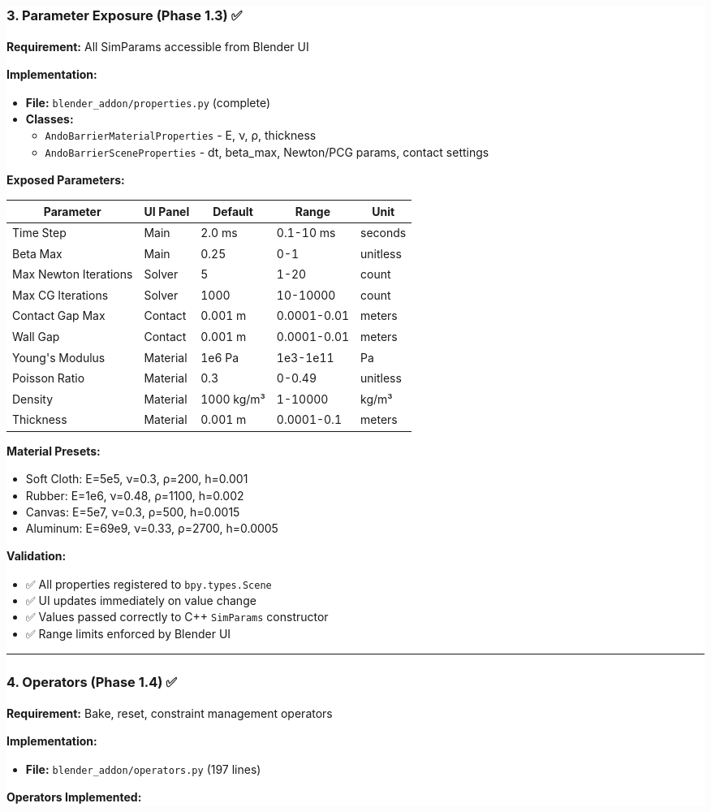 ### 3. Parameter Exposure (Phase 1.3) ✅

**Requirement:** All SimParams accessible from Blender UI

**Implementation:**
- **File:** `blender_addon/properties.py` (complete)
- **Classes:**
  - `AndoBarrierMaterialProperties` - E, ν, ρ, thickness
  - `AndoBarrierSceneProperties` - dt, beta_max, Newton/PCG params, contact settings

**Exposed Parameters:**

| Parameter | UI Panel | Default | Range | Unit |
|-----------|----------|---------|-------|------|
| Time Step | Main | 2.0 ms | 0.1-10 ms | seconds |
| Beta Max | Main | 0.25 | 0-1 | unitless |
| Max Newton Iterations | Solver | 5 | 1-20 | count |
| Max CG Iterations | Solver | 1000 | 10-10000 | count |
| Contact Gap Max | Contact | 0.001 m | 0.0001-0.01 | meters |
| Wall Gap | Contact | 0.001 m | 0.0001-0.01 | meters |
| Young's Modulus | Material | 1e6 Pa | 1e3-1e11 | Pa |
| Poisson Ratio | Material | 0.3 | 0-0.49 | unitless |
| Density | Material | 1000 kg/m³ | 1-10000 | kg/m³ |
| Thickness | Material | 0.001 m | 0.0001-0.1 | meters |

**Material Presets:**
- Soft Cloth: E=5e5, ν=0.3, ρ=200, h=0.001
- Rubber: E=1e6, ν=0.48, ρ=1100, h=0.002
- Canvas: E=5e7, ν=0.3, ρ=500, h=0.0015
- Aluminum: E=69e9, ν=0.33, ρ=2700, h=0.0005

**Validation:**
- ✅ All properties registered to `bpy.types.Scene`
- ✅ UI updates immediately on value change
- ✅ Values passed correctly to C++ `SimParams` constructor
- ✅ Range limits enforced by Blender UI

---

### 4. Operators (Phase 1.4) ✅

**Requirement:** Bake, reset, constraint management operators

**Implementation:**
- **File:** `blender_addon/operators.py` (197 lines)

**Operators Implemented:**
